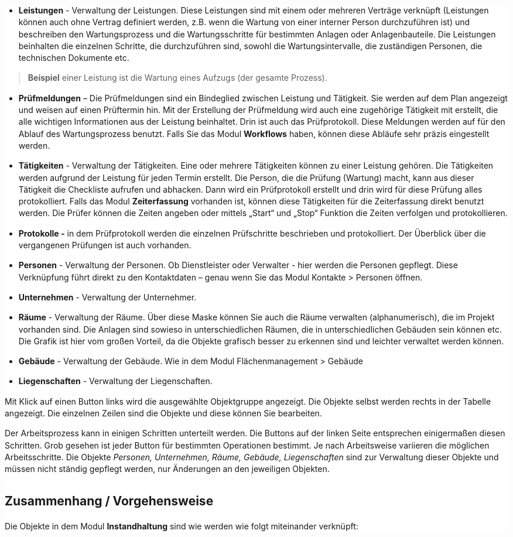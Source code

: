 * **Leistungen** - Verwaltung der Leistungen. Diese Leistungen sind mit einem oder mehreren Verträge verknüpft (Leistungen können auch ohne Vertrag definiert werden, z.B. wenn die Wartung von einer interner Person durchzuführen ist) und beschreiben den Wartungsprozess und die  Wartungsschritte für bestimmten Anlagen oder Anlagenbauteile. Die Leistungen beinhalten die einzelnen Schritte, die durchzuführen sind, sowohl die Wartungsintervalle, die zuständigen Personen, die technischen Dokumente etc. 

> **Beispiel** einer Leistung ist die Wartung eines Aufzugs (der gesamte Prozess). 

* **Prüfmeldungen** – Die Prüfmeldungen sind ein Bindeglied zwischen Leistung und Tätigkeit. Sie werden auf dem Plan angezeigt und weisen auf einen Prüftermin hin. Mit der Erstellung der Prüfmeldung wird auch eine zugehörige Tätigkeit mit erstellt, die alle wichtigen Informationen aus der Leistung beinhaltet. Drin ist auch das Prüfprotokoll. Diese Meldungen werden auf für den Ablauf des Wartungsprozess benutzt. Falls Sie das Modul **Workflows** haben, können diese Abläufe sehr präzis eingestellt werden.

* **Tätigkeiten** - Verwaltung der Tätigkeiten. Eine oder mehrere Tätigkeiten können zu einer Leistung gehören. Die Tätigkeiten werden aufgrund der Leistung für jeden Termin erstellt. Die Person, die die Prüfung (Wartung) macht, kann aus dieser Tätigkeit die Checkliste aufrufen und abhacken. Dann wird ein Prüfprotokoll erstellt und drin wird für diese Prüfung alles protokolliert. Falls das Modul **Zeiterfassung** vorhanden ist, können diese Tätigkeiten für die Zeiterfassung direkt benutzt werden. Die Prüfer können die Zeiten angeben oder mittels „Start“ und „Stop“ Funktion die Zeiten verfolgen und protokollieren. 

* **Protokolle -**  in dem Prüfprotokoll werden die einzelnen Prüfschritte beschrieben und protokolliert. Der Überblick über die vergangenen Prüfungen ist auch vorhanden.

* **Personen** - Verwaltung der Personen. Ob Dienstleister oder Verwalter - hier werden die Personen gepflegt. Diese Verknüpfung führt direkt zu den Kontaktdaten – genau wenn Sie das Modul Kontakte > Personen öffnen.

* **Unternehmen** - Verwaltung der Unternehmer. 

* **Räume** - Verwaltung der Räume. Über diese Maske können Sie auch die Räume verwalten (alphanumerisch), die im Projekt vorhanden sind. Die Anlagen sind sowieso in unterschiedlichen Räumen, die in unterschiedlichen Gebäuden sein können etc. Die Grafik ist hier vom großen Vorteil, da die Objekte grafisch besser zu erkennen sind und leichter verwaltet werden können.

* **Gebäude** - Verwaltung der Gebäude. Wie in dem Modul Flächenmanagement > Gebäude

* **Liegenschaften** - Verwaltung der Liegenschaften.

Mit Klick auf einen Button links wird die ausgewählte Objektgruppe angezeigt. Die Objekte selbst werden rechts in der Tabelle angezeigt. Die einzelnen Zeilen sind die Objekte und diese können Sie bearbeiten.

Der Arbeitsprozess kann in einigen Schritten unterteilt werden. Die Buttons auf der linken Seite entsprechen einigermaßen diesen Schritten. Grob gesehen ist jeder Button für bestimmten Operationen bestimmt. Je nach Arbeitsweise variieren die möglichen Arbeitsschritte. Die Objekte *Personen, Unternehmen, Räume, Gebäude, Liegenschaften* sind zur Verwaltung dieser Objekte und müssen nicht ständig gepflegt werden, nur Änderungen an den jeweiligen Objekten.

## Zusammenhang / Vorgehensweise 

Die Objekte in dem Modul **Instandhaltung** sind wie werden wie folgt miteinander verknüpft:
